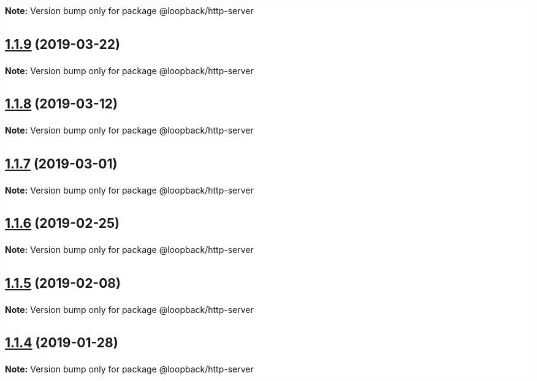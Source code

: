 **Note:** Version bump only for package @loopback/http-server





## [1.1.9](https://github.com/strongloop/loopback-next/compare/@loopback/http-server@1.1.8...@loopback/http-server@1.1.9) (2019-03-22)

**Note:** Version bump only for package @loopback/http-server





## [1.1.8](https://github.com/strongloop/loopback-next/compare/@loopback/http-server@1.1.7...@loopback/http-server@1.1.8) (2019-03-12)

**Note:** Version bump only for package @loopback/http-server





## [1.1.7](https://github.com/strongloop/loopback-next/compare/@loopback/http-server@1.1.6...@loopback/http-server@1.1.7) (2019-03-01)

**Note:** Version bump only for package @loopback/http-server





## [1.1.6](https://github.com/strongloop/loopback-next/compare/@loopback/http-server@1.1.5...@loopback/http-server@1.1.6) (2019-02-25)

**Note:** Version bump only for package @loopback/http-server





## [1.1.5](https://github.com/strongloop/loopback-next/compare/@loopback/http-server@1.1.4...@loopback/http-server@1.1.5) (2019-02-08)

**Note:** Version bump only for package @loopback/http-server





## [1.1.4](https://github.com/strongloop/loopback-next/compare/@loopback/http-server@1.1.3...@loopback/http-server@1.1.4) (2019-01-28)

**Note:** Version bump only for package @loopback/http-server
